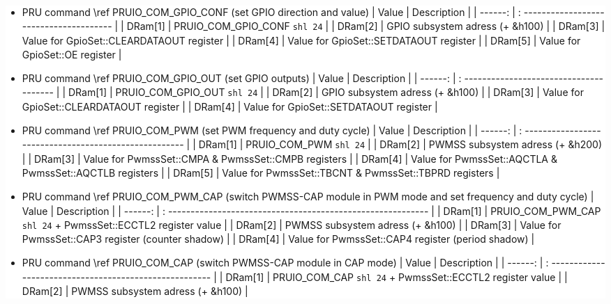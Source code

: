 - PRU command \ref PRUIO_COM_GPIO_CONF (set GPIO direction and value)
  |  Value  | Description                              |
  | ------: | : -------------------------------------- |
  | DRam[1] | PRUIO_COM_GPIO_CONF `shl 24`             |
  | DRam[2] | GPIO subsystem adress (+ &h100)          |
  | DRam[3] | Value for GpioSet::CLEARDATAOUT register |
  | DRam[4] | Value for GpioSet::SETDATAOUT register   |
  | DRam[5] | Value for GpioSet::OE register           |

- PRU command \ref PRUIO_COM_GPIO_OUT (set GPIO outputs)
  |  Value  | Description                              |
  | ------: | : -------------------------------------- |
  | DRam[1] | PRUIO_COM_GPIO_OUT `shl 24`              |
  | DRam[2] | GPIO subsystem adress (+ &h100)          |
  | DRam[3] | Value for GpioSet::CLEARDATAOUT register |
  | DRam[4] | Value for GpioSet::SETDATAOUT register   |

- PRU command \ref PRUIO_COM_PWM (set PWM frequency and duty cycle)
  |  Value  | Description                                             |
  | ------: | : ----------------------------------------------------- |
  | DRam[1] | PRUIO_COM_PWM `shl 24`                                  |
  | DRam[2] | PWMSS subsystem adress (+ &h200)                        |
  | DRam[3] | Value for PwmssSet::CMPA & PwmssSet::CMPB registers     |
  | DRam[4] | Value for PwmssSet::AQCTLA & PwmssSet::AQCTLB registers |
  | DRam[5] | Value for PwmssSet::TBCNT & PwmssSet::TBPRD registers   |

- PRU command \ref PRUIO_COM_PWM_CAP (switch PWMSS-CAP module in PWM mode
  and set frequency and duty cycle)
  |  Value  | Description                                                  |
  | ------: | : ---------------------------------------------------------- |
  | DRam[1] | PRUIO_COM_PWM_CAP `shl 24` + PwmssSet::ECCTL2 register value |
  | DRam[2] | PWMSS subsystem adress (+ &h100)                             |
  | DRam[3] | Value for PwmssSet::CAP3 register (counter shadow)           |
  | DRam[4] | Value for PwmssSet::CAP4 register (period shadow)            |

- PRU command \ref PRUIO_COM_CAP (switch PWMSS-CAP module in CAP mode)
  |  Value  | Description                                              |
  | ------: | : ------------------------------------------------------ |
  | DRam[1] | PRUIO_COM_CAP `shl 24` + PwmssSet::ECCTL2 register value |
  | DRam[2] | PWMSS subsystem adress (+ &h100)                         |
